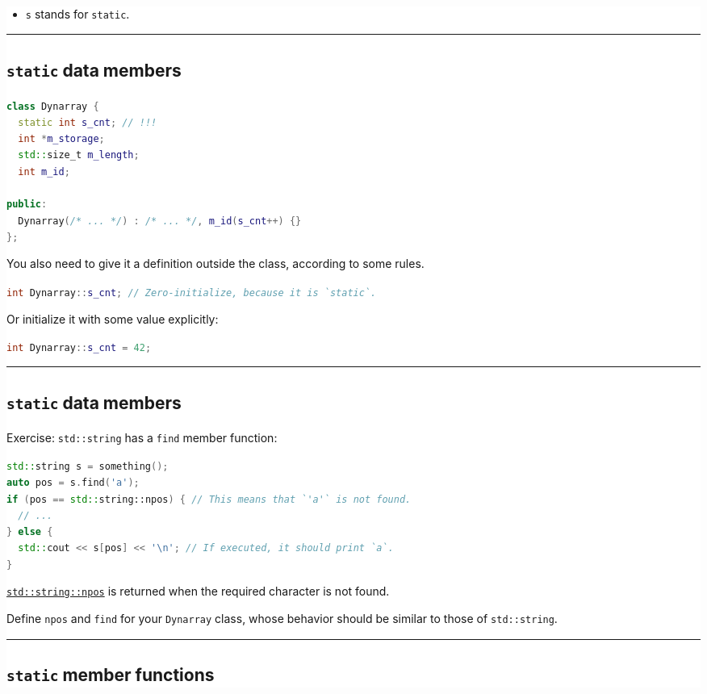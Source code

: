 - `s` stands for `static`.

---

## `static` data members

```cpp
class Dynarray {
  static int s_cnt; // !!!
  int *m_storage;
  std::size_t m_length;
  int m_id;

public:
  Dynarray(/* ... */) : /* ... */, m_id(s_cnt++) {}
};
```

You also need to give it a definition outside the class, according to some rules.

```cpp
int Dynarray::s_cnt; // Zero-initialize, because it is `static`.
```

Or initialize it with some value explicitly:

```cpp
int Dynarray::s_cnt = 42;
```

---

## `static` data members

Exercise: `std::string` has a `find` member function:

```cpp
std::string s = something();
auto pos = s.find('a');
if (pos == std::string::npos) { // This means that `'a'` is not found.
  // ...
} else {
  std::cout << s[pos] << '\n'; // If executed, it should print `a`.
}
```

[`std::string::npos`](https://en.cppreference.com/w/cpp/string/basic_string/npos) is returned when the required character is not found.

Define `npos` and `find` for your `Dynarray` class, whose behavior should be similar to those of `std::string`.

---

## `static` member functions
